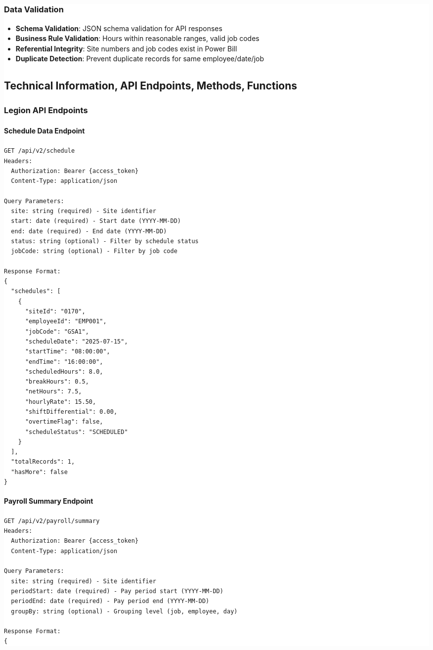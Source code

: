 ### Data Validation
- **Schema Validation**: JSON schema validation for API responses
- **Business Rule Validation**: Hours within reasonable ranges, valid job codes
- **Referential Integrity**: Site numbers and job codes exist in Power Bill
- **Duplicate Detection**: Prevent duplicate records for same employee/date/job

## Technical Information, API Endpoints, Methods, Functions

### Legion API Endpoints

#### Schedule Data Endpoint
```
GET /api/v2/schedule
Headers:
  Authorization: Bearer {access_token}
  Content-Type: application/json
  
Query Parameters:
  site: string (required) - Site identifier
  start: date (required) - Start date (YYYY-MM-DD)
  end: date (required) - End date (YYYY-MM-DD)
  status: string (optional) - Filter by schedule status
  jobCode: string (optional) - Filter by job code

Response Format:
{
  "schedules": [
    {
      "siteId": "0170",
      "employeeId": "EMP001",
      "jobCode": "GSA1",
      "scheduleDate": "2025-07-15",
      "startTime": "08:00:00",
      "endTime": "16:00:00",
      "scheduledHours": 8.0,
      "breakHours": 0.5,
      "netHours": 7.5,
      "hourlyRate": 15.50,
      "shiftDifferential": 0.00,
      "overtimeFlag": false,
      "scheduleStatus": "SCHEDULED"
    }
  ],
  "totalRecords": 1,
  "hasMore": false
}
```

#### Payroll Summary Endpoint
```
GET /api/v2/payroll/summary
Headers:
  Authorization: Bearer {access_token}
  Content-Type: application/json
  
Query Parameters:
  site: string (required) - Site identifier
  periodStart: date (required) - Pay period start (YYYY-MM-DD)
  periodEnd: date (required) - Pay period end (YYYY-MM-DD)
  groupBy: string (optional) - Grouping level (job, employee, day)

Response Format:
{
```